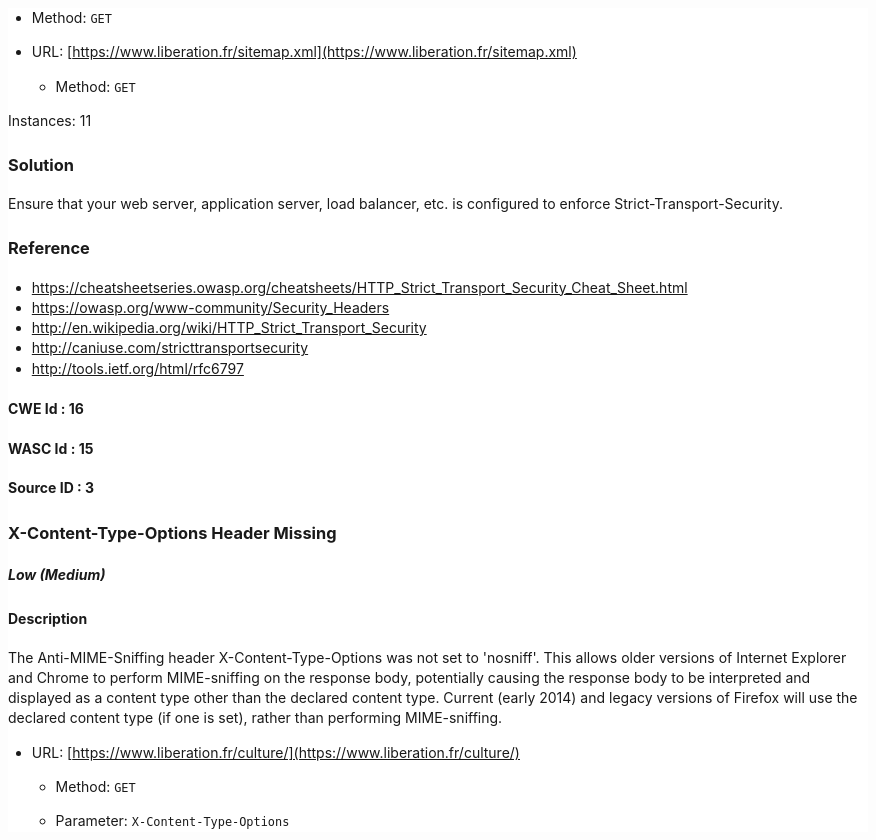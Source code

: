  * Method: `GET`
  
  
  
  
* URL: [https://www.liberation.fr/sitemap.xml](https://www.liberation.fr/sitemap.xml)
  
  
  * Method: `GET`
  
  
  
  
Instances: 11
  
### Solution
<p>Ensure that your web server, application server, load balancer, etc. is configured to enforce Strict-Transport-Security.</p>
  
### Reference
* https://cheatsheetseries.owasp.org/cheatsheets/HTTP_Strict_Transport_Security_Cheat_Sheet.html
* https://owasp.org/www-community/Security_Headers
* http://en.wikipedia.org/wiki/HTTP_Strict_Transport_Security
* http://caniuse.com/stricttransportsecurity
* http://tools.ietf.org/html/rfc6797

  
#### CWE Id : 16
  
#### WASC Id : 15
  
#### Source ID : 3

  
  
  
  
### X-Content-Type-Options Header Missing
##### Low (Medium)
  
  
  
  
#### Description
<p>The Anti-MIME-Sniffing header X-Content-Type-Options was not set to 'nosniff'. This allows older versions of Internet Explorer and Chrome to perform MIME-sniffing on the response body, potentially causing the response body to be interpreted and displayed as a content type other than the declared content type. Current (early 2014) and legacy versions of Firefox will use the declared content type (if one is set), rather than performing MIME-sniffing.</p>
  
  
  
* URL: [https://www.liberation.fr/culture/](https://www.liberation.fr/culture/)
  
  
  * Method: `GET`
  
  
  * Parameter: `X-Content-Type-Options`
  
  
  
  